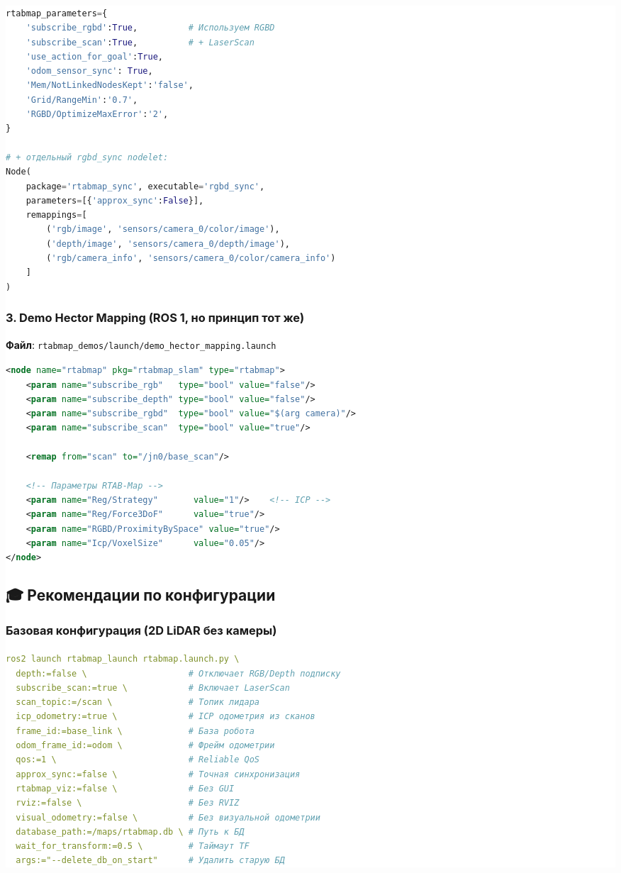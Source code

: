 ```python
rtabmap_parameters={
    'subscribe_rgbd':True,          # Используем RGBD
    'subscribe_scan':True,          # + LaserScan
    'use_action_for_goal':True,
    'odom_sensor_sync': True,
    'Mem/NotLinkedNodesKept':'false',
    'Grid/RangeMin':'0.7',
    'RGBD/OptimizeMaxError':'2',
}

# + отдельный rgbd_sync nodelet:
Node(
    package='rtabmap_sync', executable='rgbd_sync',
    parameters=[{'approx_sync':False}],
    remappings=[
        ('rgb/image', 'sensors/camera_0/color/image'),
        ('depth/image', 'sensors/camera_0/depth/image'),
        ('rgb/camera_info', 'sensors/camera_0/color/camera_info')
    ]
)
```

### 3. Demo Hector Mapping (ROS 1, но принцип тот же)
**Файл**: `rtabmap_demos/launch/demo_hector_mapping.launch`

```xml
<node name="rtabmap" pkg="rtabmap_slam" type="rtabmap">
    <param name="subscribe_rgb"   type="bool" value="false"/>
    <param name="subscribe_depth" type="bool" value="false"/>
    <param name="subscribe_rgbd"  type="bool" value="$(arg camera)"/>
    <param name="subscribe_scan"  type="bool" value="true"/>
    
    <remap from="scan" to="/jn0/base_scan"/>
    
    <!-- Параметры RTAB-Map -->
    <param name="Reg/Strategy"       value="1"/>    <!-- ICP -->
    <param name="Reg/Force3DoF"      value="true"/>
    <param name="RGBD/ProximityBySpace" value="true"/>
    <param name="Icp/VoxelSize"      value="0.05"/>
</node>
```

## 🎓 Рекомендации по конфигурации

### Базовая конфигурация (2D LiDAR без камеры)

```yaml
ros2 launch rtabmap_launch rtabmap.launch.py \
  depth:=false \                    # Отключает RGB/Depth подписку
  subscribe_scan:=true \            # Включает LaserScan
  scan_topic:=/scan \               # Топик лидара
  icp_odometry:=true \              # ICP одометрия из сканов
  frame_id:=base_link \             # База робота
  odom_frame_id:=odom \             # Фрейм одометрии
  qos:=1 \                          # Reliable QoS
  approx_sync:=false \              # Точная синхронизация
  rtabmap_viz:=false \              # Без GUI
  rviz:=false \                     # Без RVIZ
  visual_odometry:=false \          # Без визуальной одометрии
  database_path:=/maps/rtabmap.db \ # Путь к БД
  wait_for_transform:=0.5 \         # Таймаут TF
  args:="--delete_db_on_start"      # Удалить старую БД
```
